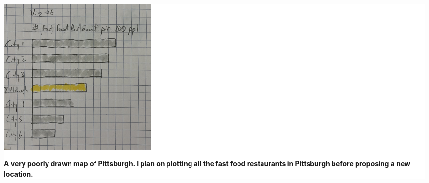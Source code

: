 <img src="Viz 6.JPG" width="300"/>

**A very poorly drawn map of Pittsburgh. I plan on plotting all the fast food restaurants in Pittsburgh before proposing a new location.**
